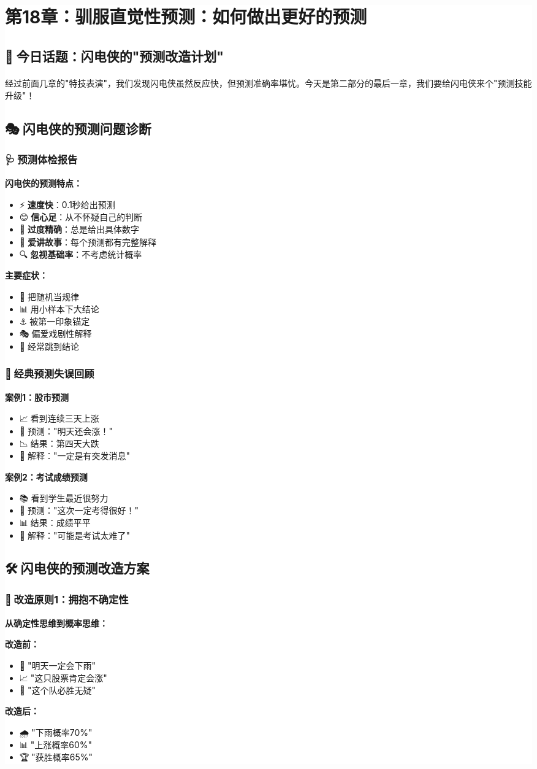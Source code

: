 # 第18章：驯服直觉性预测：如何做出更好的预测

## 🔮 今日话题：闪电侠的"预测改造计划"
经过前面几章的"特技表演"，我们发现闪电侠虽然反应快，但预测准确率堪忧。今天是第二部分的最后一章，我们要给闪电侠来个"预测技能升级"！

## 🎭 闪电侠的预测问题诊断

### 🩺 预测体检报告
**闪电侠的预测特点：**
- ⚡ **速度快**：0.1秒给出预测
- 😊 **信心足**：从不怀疑自己的判断
- 🎯 **过度精确**：总是给出具体数字
- 📖 **爱讲故事**：每个预测都有完整解释
- 🔍 **忽视基础率**：不考虑统计概率

**主要症状：**
- 🎲 把随机当规律
- 📊 用小样本下大结论
- ⚓ 被第一印象锚定
- 🎭 偏爱戏剧性解释
- 🦘 经常跳到结论

### 🎪 经典预测失误回顾
**案例1：股市预测**
- 📈 看到连续三天上涨
- 🔮 预测："明天还会涨！"
- 📉 结果：第四天大跌
- 💭 解释："一定是有突发消息"

**案例2：考试成绩预测**
- 📚 看到学生最近很努力
- 🔮 预测："这次一定考得很好！"
- 📊 结果：成绩平平
- 💭 解释："可能是考试太难了"

## 🛠️ 闪电侠的预测改造方案

### 🎯 改造原则1：拥抱不确定性
**从确定性思维到概率思维：**

**改造前：**
- 🎯 "明天一定会下雨"
- 📈 "这只股票肯定会涨"
- 🏀 "这个队必胜无疑"

**改造后：**
- 🌧️ "下雨概率70%"
- 📊 "上涨概率60%"
- 🏆 "获胜概率65%"
